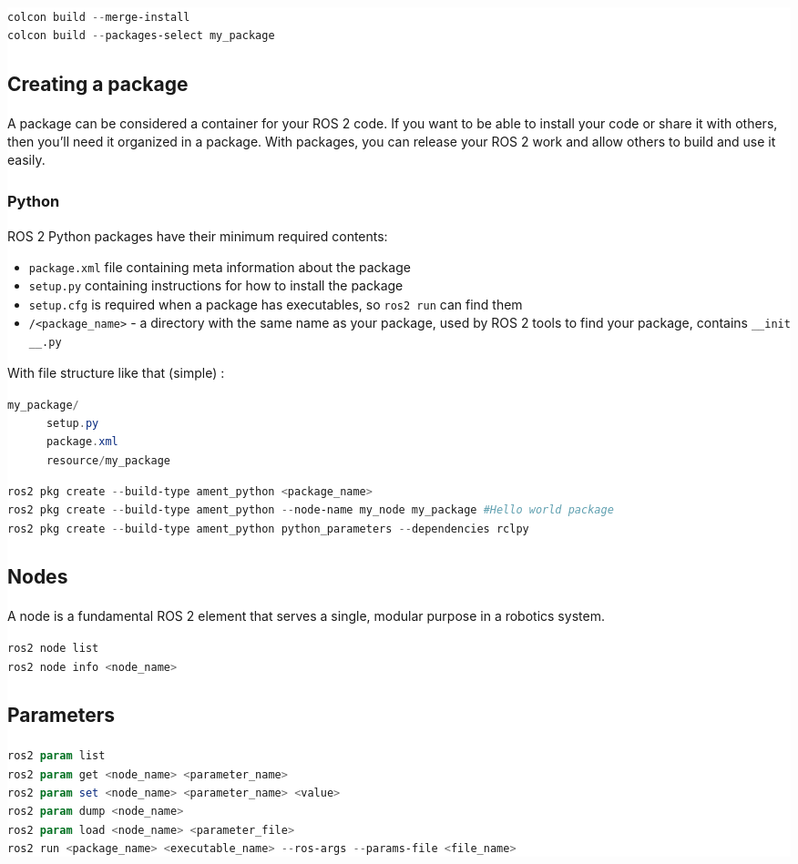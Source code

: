 ```powershell
colcon build --merge-install
colcon build --packages-select my_package
```

## Creating a package

A package can be considered a container for your ROS 2 code. If you want to be able to install your code or share it with others, then you’ll need it organized in a package. With packages, you can release your ROS 2 work and allow others to build and use it easily.

### Python

ROS 2 Python packages have their minimum required contents:

- `package.xml` file containing meta information about the package
- `setup.py` containing instructions for how to install the package
- `setup.cfg` is required when a package has executables, so `ros2 run` can find them
- `/<package_name>` - a directory with the same name as your package, used by ROS 2 tools to find your package, contains `__init__.py`

With file structure like that (simple) :

```powershell
my_package/
      setup.py
      package.xml
      resource/my_package
```

```powershell
ros2 pkg create --build-type ament_python <package_name> 
ros2 pkg create --build-type ament_python --node-name my_node my_package #Hello world package
ros2 pkg create --build-type ament_python python_parameters --dependencies rclpy
```

## Nodes

A node is a fundamental ROS 2 element that serves a single, modular purpose in a robotics system.

```powershell
ros2 node list
ros2 node info <node_name>
```

## Parameters

```powershell
ros2 param list
ros2 param get <node_name> <parameter_name>
ros2 param set <node_name> <parameter_name> <value>
ros2 param dump <node_name>
ros2 param load <node_name> <parameter_file>
ros2 run <package_name> <executable_name> --ros-args --params-file <file_name>
```
